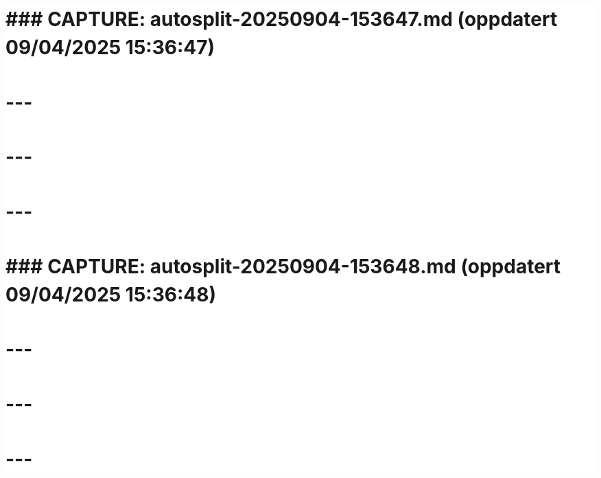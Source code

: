 #

#

# \### CAPTURE: autosplit-20250904-153647.md (oppdatert 09/04/2025 15:36:47)

# ---

#

#

# ---

#

#

#

# ---

#

#

#

#

#

# \### CAPTURE: autosplit-20250904-153648.md (oppdatert 09/04/2025 15:36:48)

# ---

#

#

# ---

#

#

#

# ---

